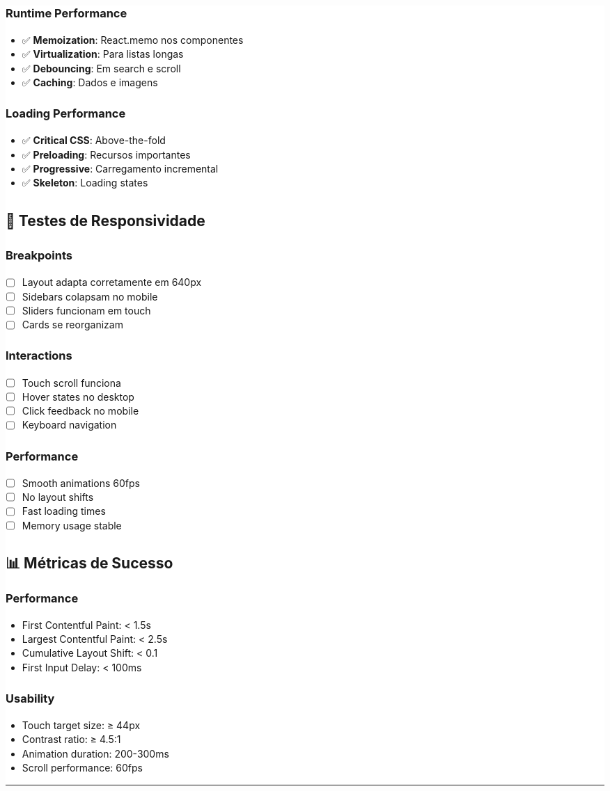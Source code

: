 ### **Runtime Performance**
- ✅ **Memoization**: React.memo nos componentes
- ✅ **Virtualization**: Para listas longas
- ✅ **Debouncing**: Em search e scroll
- ✅ **Caching**: Dados e imagens

### **Loading Performance**
- ✅ **Critical CSS**: Above-the-fold
- ✅ **Preloading**: Recursos importantes
- ✅ **Progressive**: Carregamento incremental
- ✅ **Skeleton**: Loading states

## 🧪 **Testes de Responsividade**

### **Breakpoints**
- [ ] Layout adapta corretamente em 640px
- [ ] Sidebars colapsam no mobile
- [ ] Sliders funcionam em touch
- [ ] Cards se reorganizam

### **Interactions**
- [ ] Touch scroll funciona
- [ ] Hover states no desktop
- [ ] Click feedback no mobile
- [ ] Keyboard navigation

### **Performance**
- [ ] Smooth animations 60fps
- [ ] No layout shifts
- [ ] Fast loading times
- [ ] Memory usage stable

## 📊 **Métricas de Sucesso**

### **Performance**
- First Contentful Paint: < 1.5s
- Largest Contentful Paint: < 2.5s
- Cumulative Layout Shift: < 0.1
- First Input Delay: < 100ms

### **Usability**
- Touch target size: ≥ 44px
- Contrast ratio: ≥ 4.5:1
- Animation duration: 200-300ms
- Scroll performance: 60fps

---
